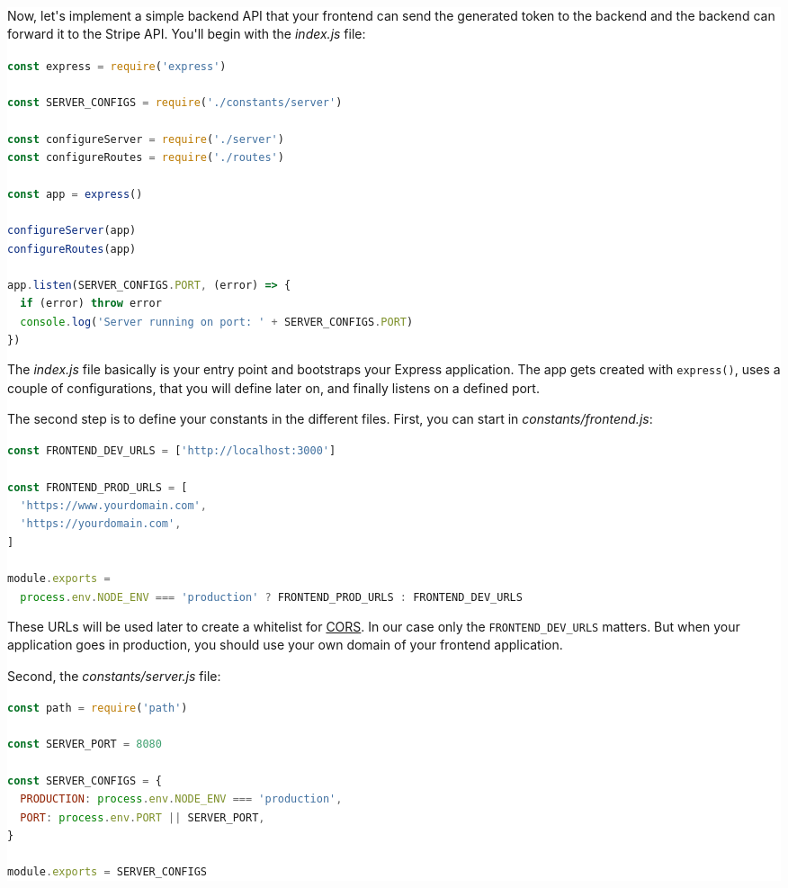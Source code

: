 Now, let's implement a simple backend API that your frontend can send the generated token to the backend and the backend can forward it to the Stripe API. You'll begin with the _index.js_ file:

```javascript
const express = require('express')

const SERVER_CONFIGS = require('./constants/server')

const configureServer = require('./server')
const configureRoutes = require('./routes')

const app = express()

configureServer(app)
configureRoutes(app)

app.listen(SERVER_CONFIGS.PORT, (error) => {
  if (error) throw error
  console.log('Server running on port: ' + SERVER_CONFIGS.PORT)
})
```

The _index.js_ file basically is your entry point and bootstraps your Express application. The app gets created with `express()`, uses a couple of configurations, that you will define later on, and finally listens on a defined port.

The second step is to define your constants in the different files. First, you can start in _constants/frontend.js_:

```javascript
const FRONTEND_DEV_URLS = ['http://localhost:3000']

const FRONTEND_PROD_URLS = [
  'https://www.yourdomain.com',
  'https://yourdomain.com',
]

module.exports =
  process.env.NODE_ENV === 'production' ? FRONTEND_PROD_URLS : FRONTEND_DEV_URLS
```

These URLs will be used later to create a whitelist for [CORS](https://developer.mozilla.org/en-US/docs/Web/HTTP/Access_control_CORS). In our case only the `FRONTEND_DEV_URLS` matters. But when your application goes in production, you should use your own domain of your frontend application.

Second, the _constants/server.js_ file:

```javascript
const path = require('path')

const SERVER_PORT = 8080

const SERVER_CONFIGS = {
  PRODUCTION: process.env.NODE_ENV === 'production',
  PORT: process.env.PORT || SERVER_PORT,
}

module.exports = SERVER_CONFIGS
```
